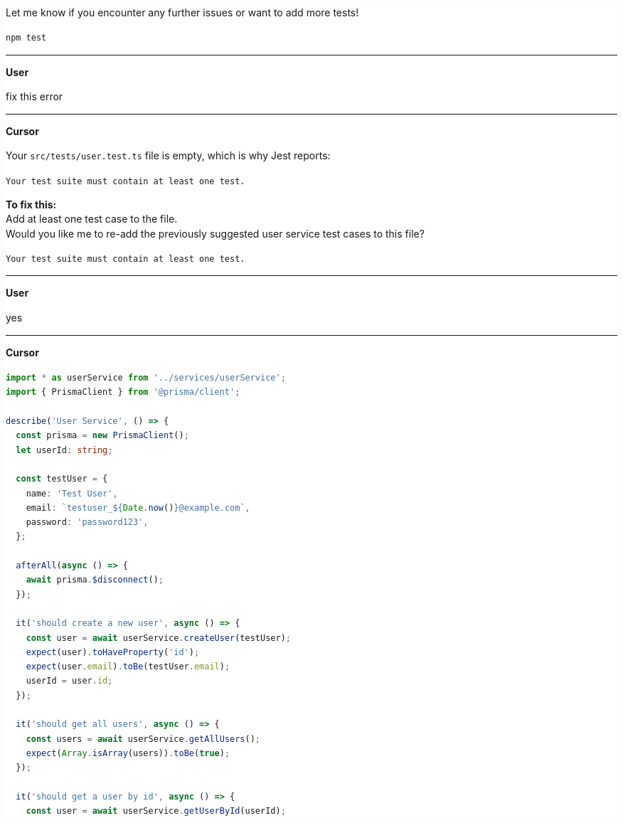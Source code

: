 Let me know if you encounter any further issues or want to add more tests!

```shellscript
npm test
```

---

**User**

fix this error

---

**Cursor**

Your `src/tests/user.test.ts` file is empty, which is why Jest reports:  
```
Your test suite must contain at least one test.
```

**To fix this:**  
Add at least one test case to the file.  
Would you like me to re-add the previously suggested user service test cases to this file?

```plaintext
Your test suite must contain at least one test.
```

---

**User**

yes

---

**Cursor**

```typescript
import * as userService from '../services/userService';
import { PrismaClient } from '@prisma/client';

describe('User Service', () => {
  const prisma = new PrismaClient();
  let userId: string;

  const testUser = {
    name: 'Test User',
    email: `testuser_${Date.now()}@example.com`,
    password: 'password123',
  };

  afterAll(async () => {
    await prisma.$disconnect();
  });

  it('should create a new user', async () => {
    const user = await userService.createUser(testUser);
    expect(user).toHaveProperty('id');
    expect(user.email).toBe(testUser.email);
    userId = user.id;
  });

  it('should get all users', async () => {
    const users = await userService.getAllUsers();
    expect(Array.isArray(users)).toBe(true);
  });

  it('should get a user by id', async () => {
    const user = await userService.getUserById(userId);
```
